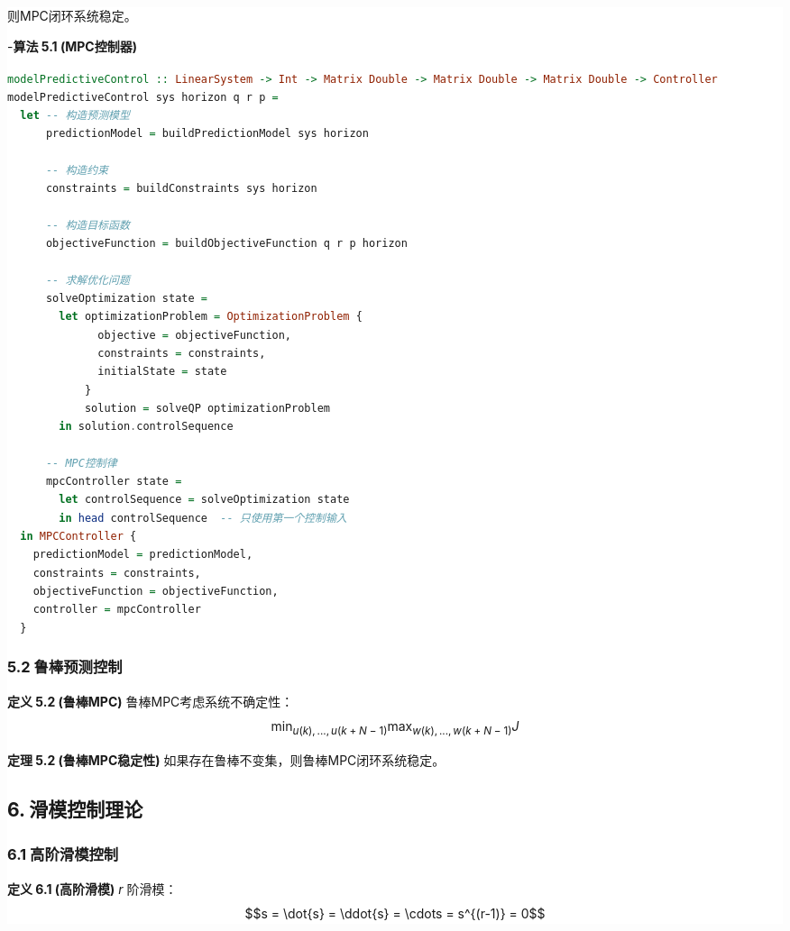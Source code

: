 则MPC闭环系统稳定。

-**算法 5.1 (MPC控制器)**

```haskell
modelPredictiveControl :: LinearSystem -> Int -> Matrix Double -> Matrix Double -> Matrix Double -> Controller
modelPredictiveControl sys horizon q r p = 
  let -- 构造预测模型
      predictionModel = buildPredictionModel sys horizon
      
      -- 构造约束
      constraints = buildConstraints sys horizon
      
      -- 构造目标函数
      objectiveFunction = buildObjectiveFunction q r p horizon
      
      -- 求解优化问题
      solveOptimization state = 
        let optimizationProblem = OptimizationProblem {
              objective = objectiveFunction,
              constraints = constraints,
              initialState = state
            }
            solution = solveQP optimizationProblem
        in solution.controlSequence
      
      -- MPC控制律
      mpcController state = 
        let controlSequence = solveOptimization state
        in head controlSequence  -- 只使用第一个控制输入
  in MPCController {
    predictionModel = predictionModel,
    constraints = constraints,
    objectiveFunction = objectiveFunction,
    controller = mpcController
  }
```

### 5.2 鲁棒预测控制

**定义 5.2 (鲁棒MPC)**
鲁棒MPC考虑系统不确定性：
$$\min_{u(k), ..., u(k+N-1)} \max_{w(k), ..., w(k+N-1)} J$$

**定理 5.2 (鲁棒MPC稳定性)**
如果存在鲁棒不变集，则鲁棒MPC闭环系统稳定。

## 6. 滑模控制理论

### 6.1 高阶滑模控制

**定义 6.1 (高阶滑模)**
$r$ 阶滑模：
$$s = \dot{s} = \ddot{s} = \cdots = s^{(r-1)} = 0$$
